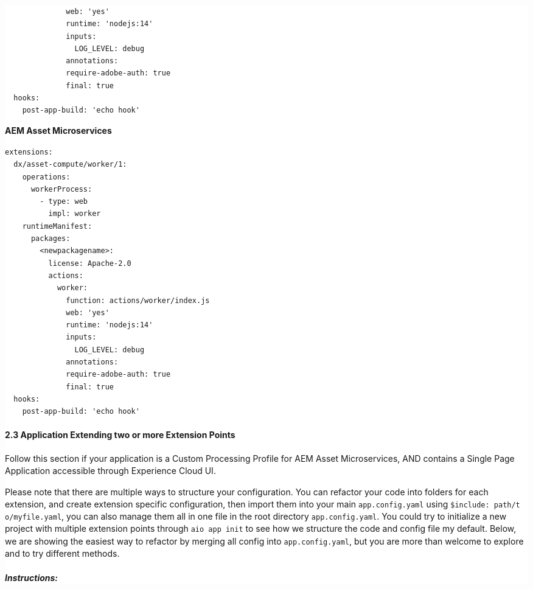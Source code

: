 ```
              web: 'yes'
              runtime: 'nodejs:14'
              inputs:
                LOG_LEVEL: debug
              annotations:
              require-adobe-auth: true
              final: true
  hooks:
    post-app-build: 'echo hook'
```

**AEM Asset Microservices**

```
extensions:
  dx/asset-compute/worker/1:
    operations:
      workerProcess:
        - type: web
          impl: worker
    runtimeManifest:
      packages:
        <newpackagename>:
          license: Apache-2.0
          actions:
            worker:
              function: actions/worker/index.js
              web: 'yes'
              runtime: 'nodejs:14'
              inputs:
                LOG_LEVEL: debug
              annotations:
              require-adobe-auth: true
              final: true
  hooks:
    post-app-build: 'echo hook'
```

#### 2.3 Application Extending two or more Extension Points

Follow this section if your application is a Custom Processing Profile for AEM Asset Microservices, AND contains a Single Page Application accessible through Experience Cloud UI. 

Please note that there are multiple ways to structure your configuration. You can refactor your code into folders for each extension, and create extension specific configuration, then import them into your main `app.config.yaml` using `$include: path/to/myfile.yaml`, you can also manage them all in one file in the root directory `app.config.yaml`. You could try to initialize a new project with multiple extension points through `aio app init` to see how we structure the code and config file my default. Below, we are showing the easiest way to refactor by merging all config into `app.config.yaml`, but you are more than welcome to explore and to try different methods. 

##### Instructions:
